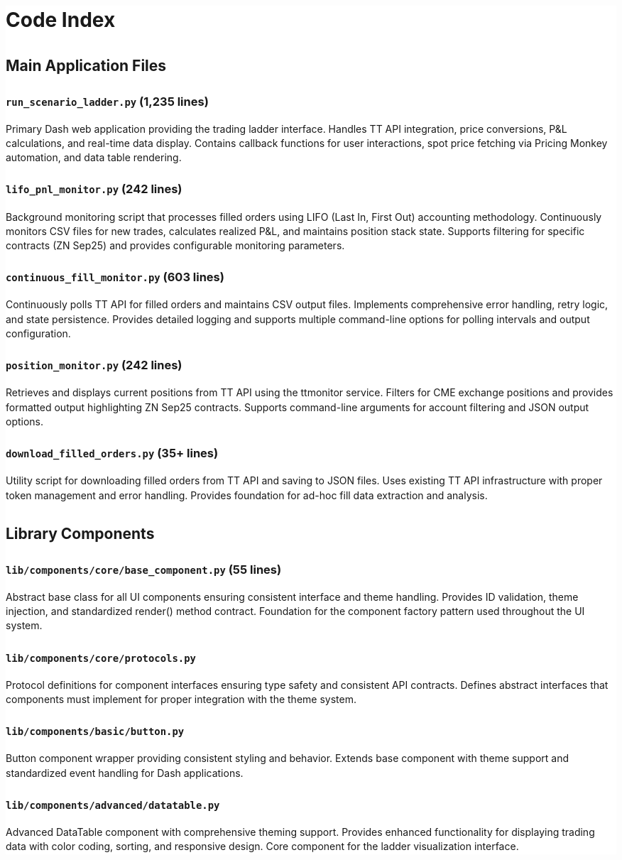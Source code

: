 # Code Index

## Main Application Files

### `run_scenario_ladder.py` (1,235 lines)
Primary Dash web application providing the trading ladder interface. Handles TT API integration, price conversions, P&L calculations, and real-time data display. Contains callback functions for user interactions, spot price fetching via Pricing Monkey automation, and data table rendering.

### `lifo_pnl_monitor.py` (242 lines)
Background monitoring script that processes filled orders using LIFO (Last In, First Out) accounting methodology. Continuously monitors CSV files for new trades, calculates realized P&L, and maintains position stack state. Supports filtering for specific contracts (ZN Sep25) and provides configurable monitoring parameters.

### `continuous_fill_monitor.py` (603 lines)
Continuously polls TT API for filled orders and maintains CSV output files. Implements comprehensive error handling, retry logic, and state persistence. Provides detailed logging and supports multiple command-line options for polling intervals and output configuration.

### `position_monitor.py` (242 lines)
Retrieves and displays current positions from TT API using the ttmonitor service. Filters for CME exchange positions and provides formatted output highlighting ZN Sep25 contracts. Supports command-line arguments for account filtering and JSON output options.

### `download_filled_orders.py` (35+ lines)
Utility script for downloading filled orders from TT API and saving to JSON files. Uses existing TT API infrastructure with proper token management and error handling. Provides foundation for ad-hoc fill data extraction and analysis.

## Library Components

### `lib/components/core/base_component.py` (55 lines)
Abstract base class for all UI components ensuring consistent interface and theme handling. Provides ID validation, theme injection, and standardized render() method contract. Foundation for the component factory pattern used throughout the UI system.

### `lib/components/core/protocols.py`
Protocol definitions for component interfaces ensuring type safety and consistent API contracts. Defines abstract interfaces that components must implement for proper integration with the theme system.

### `lib/components/basic/button.py`
Button component wrapper providing consistent styling and behavior. Extends base component with theme support and standardized event handling for Dash applications.

### `lib/components/advanced/datatable.py`
Advanced DataTable component with comprehensive theming support. Provides enhanced functionality for displaying trading data with color coding, sorting, and responsive design. Core component for the ladder visualization interface.
